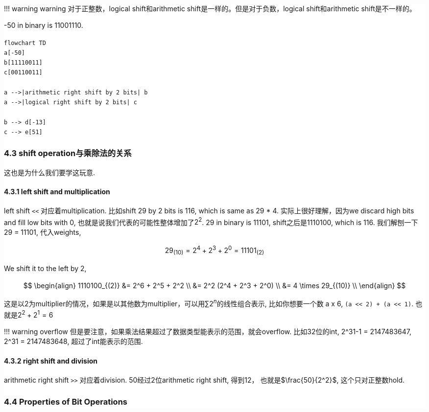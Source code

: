 !!! warning warning
    对于正整数，logical shift和arithmetic shift是一样的。但是对于负数，logical shift和arithmetic shift是不一样的。

-50 in binary is 11001110. 

```mermaid
flowchart TD
a[-50]
b[11110011]
c[00110011]

a -->|arithmetic right shift by 2 bits| b
a -->|logical right shift by 2 bits| c

b --> d[-13]
c --> e[51]
```

### 4.3 shift operation与乘除法的关系

这也是为什么我们要学这玩意. 


#### 4.3.1 left shift and multiplication

left shift `<<` 对应着multiplication. 比如shift 29 by 2 bits is 116, which is same as 29 * 4. 实际上很好理解，因为we discard high bits and fill low bits with 0, 也就是说我们代表的可能性整体增加了$2^2$. 29 in binary is 11101, shift之后是1110100, which is 116. 我们解刨一下29 = 11101, 代入weights,

$$
29_{(10)} = 2^4 + 2^3 + 2^0 = 11101_{(2)}
$$

We shift it to the left by 2, 

$$
\begin{align}
1110100_{(2)} &= 2^6 + 2^5 + 2^2 \\
              &= 2^2 (2^4 + 2^3 + 2^0) \\
              &= 4 \times 29_{(10)} \\
\end{align}
$$

这是以2为multiplier的情况，如果是以其他数为multiplier，可以用$\sum 2^n$的线性组合表示, 比如你想要一个数 a x 6, `(a << 2) + (a << 1)`. 也就是$2^2 + 2^1 = 6$


!!! warning overflow
    但是要注意，如果乘法结果超过了数据类型能表示的范围，就会overflow. 比如32位的int, 2^31-1 = 2147483647, 2^31 = 2147483648, 超过了int能表示的范围.

#### 4.3.2 right shift and division

arithmetic right shift `>>` 对应着division. 50经过2位arithmetic right shift, 得到12， 也就是$\frac{50}{2^2}$, 这个只对正整数hold.

### 4.4 Properties of Bit Operations
